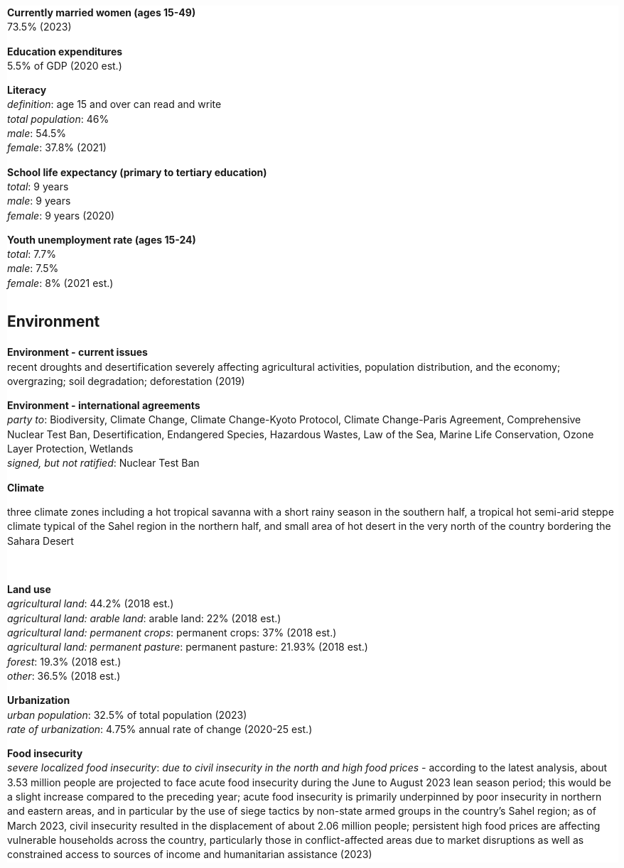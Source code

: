 **Currently married women (ages 15-49)**<br>
73.5% (2023)<br>

**Education expenditures**<br>
5.5% of GDP (2020 est.)<br>

**Literacy**<br>
_definition_: age 15 and over can read and write<br>
_total population_: 46%<br>
_male_: 54.5%<br>
_female_: 37.8% (2021)<br>

**School life expectancy (primary to tertiary education)**<br>
_total_: 9 years<br>
_male_: 9 years<br>
_female_: 9 years (2020)<br>

**Youth unemployment rate (ages 15-24)**<br>
_total_: 7.7%<br>
_male_: 7.5%<br>
_female_: 8% (2021 est.)<br>

## Environment

**Environment - current issues**<br>
recent droughts and desertification severely affecting agricultural activities, population distribution, and the economy; overgrazing; soil degradation; deforestation (2019)<br>

**Environment - international agreements**<br>
_party to_: Biodiversity, Climate Change, Climate Change-Kyoto Protocol, Climate Change-Paris Agreement, Comprehensive Nuclear Test Ban, Desertification, Endangered Species, Hazardous Wastes, Law of the Sea, Marine Life Conservation, Ozone Layer Protection, Wetlands<br>
_signed, but not ratified_: Nuclear Test Ban<br>

**Climate**<br>
<p>three climate zones including a hot tropical savanna with a short rainy season in the southern half, a tropical hot semi-arid steppe climate typical of the Sahel region in the northern half, and small area of hot desert in the very north of the country bordering the Sahara Desert</p><br>

**Land use**<br>
_agricultural land_: 44.2% (2018 est.)<br>
_agricultural land: arable land_: arable land: 22% (2018 est.)<br>
_agricultural land: permanent crops_: permanent crops: 37% (2018 est.)<br>
_agricultural land: permanent pasture_: permanent pasture: 21.93% (2018 est.)<br>
_forest_: 19.3% (2018 est.)<br>
_other_: 36.5% (2018 est.)<br>

**Urbanization**<br>
_urban population_: 32.5% of total population (2023)<br>
_rate of urbanization_: 4.75% annual rate of change (2020-25 est.)<br>

**Food insecurity**<br>
_severe localized food insecurity_: <em>due to civil insecurity in the north and high food prices - </em>according to the latest analysis, about 3.53 million people are projected to face acute food insecurity during the June to August 2023 lean season period; this would be a slight increase compared to the preceding year; acute food insecurity is primarily underpinned by poor insecurity in northern and eastern areas, and in particular by the use of siege tactics by non-state armed groups in the country’s Sahel region; as of March 2023, civil insecurity resulted in the displacement of about 2.06 million people; persistent high food prices are affecting vulnerable households across the country, particularly those in conflict-affected areas due to market disruptions as well as constrained access to sources of income and humanitarian assistance (2023)<br>
